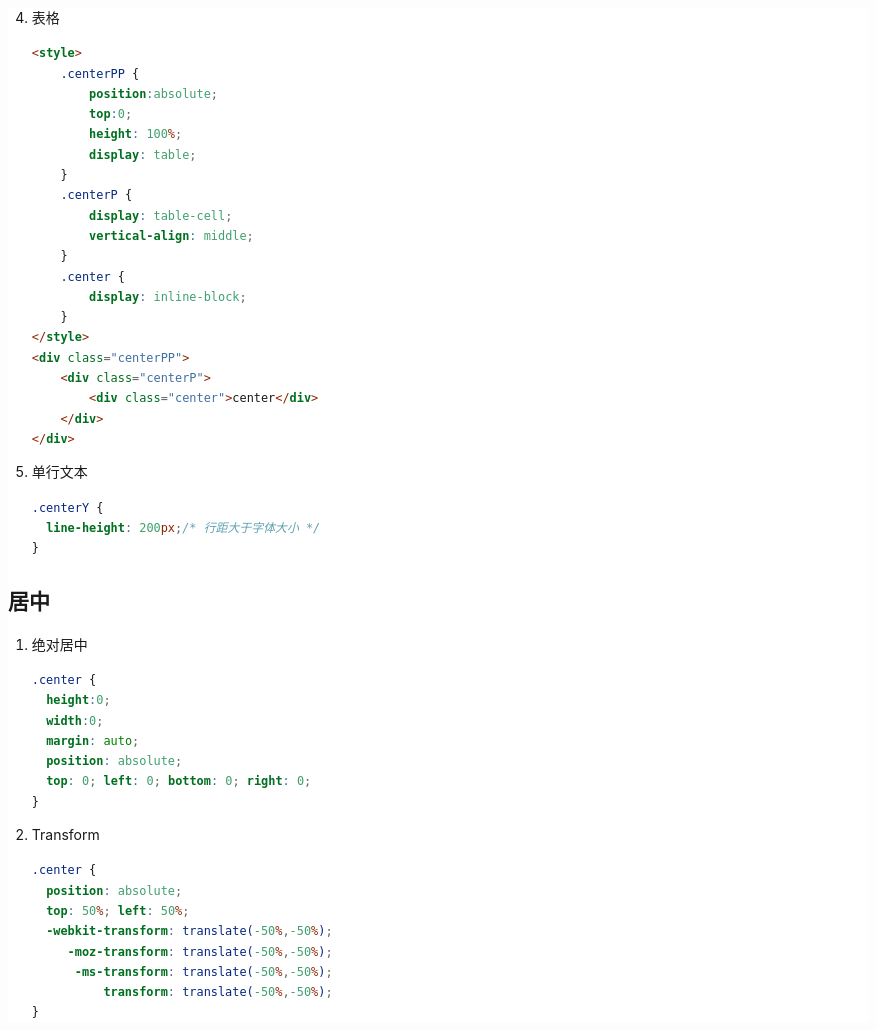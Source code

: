 4. 表格

   ```html
   <style>
       .centerPP {
           position:absolute;
           top:0;
           height: 100%;
           display: table;
       }
       .centerP {
           display: table-cell;
           vertical-align: middle;
       }
       .center {
           display: inline-block;
       }
   </style>
   <div class="centerPP">
       <div class="centerP">
           <div class="center">center</div>
       </div>
   </div>
   ```

5. 单行文本

   ```css
   .centerY {
     line-height: 200px;/* 行距大于字体大小 */
   }
   ```


## 居中

1. 绝对居中

   ```css
   .center {  
     height:0;
     width:0;
     margin: auto;  
     position: absolute;  
     top: 0; left: 0; bottom: 0; right: 0;  
   }
   ```

2. Transform

   ```css
   .center {
     position: absolute;  
     top: 50%; left: 50%;  
     -webkit-transform: translate(-50%,-50%);
        -moz-transform: translate(-50%,-50%);
         -ms-transform: translate(-50%,-50%);
             transform: translate(-50%,-50%);
   }  
   ```

